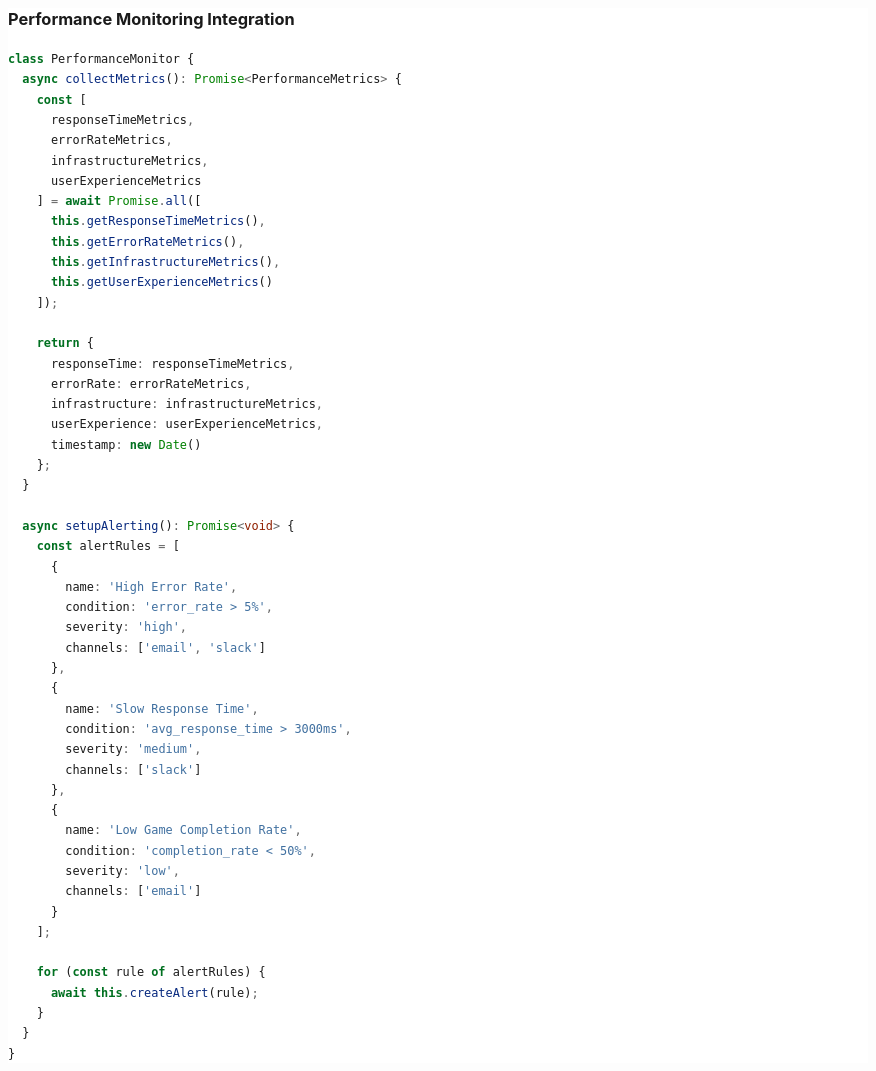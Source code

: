 ### Performance Monitoring Integration
```typescript
class PerformanceMonitor {
  async collectMetrics(): Promise<PerformanceMetrics> {
    const [
      responseTimeMetrics,
      errorRateMetrics,
      infrastructureMetrics,
      userExperienceMetrics
    ] = await Promise.all([
      this.getResponseTimeMetrics(),
      this.getErrorRateMetrics(),
      this.getInfrastructureMetrics(),
      this.getUserExperienceMetrics()
    ]);
    
    return {
      responseTime: responseTimeMetrics,
      errorRate: errorRateMetrics,
      infrastructure: infrastructureMetrics,
      userExperience: userExperienceMetrics,
      timestamp: new Date()
    };
  }
  
  async setupAlerting(): Promise<void> {
    const alertRules = [
      {
        name: 'High Error Rate',
        condition: 'error_rate > 5%',
        severity: 'high',
        channels: ['email', 'slack']
      },
      {
        name: 'Slow Response Time',
        condition: 'avg_response_time > 3000ms',
        severity: 'medium',
        channels: ['slack']
      },
      {
        name: 'Low Game Completion Rate',
        condition: 'completion_rate < 50%',
        severity: 'low',
        channels: ['email']
      }
    ];
    
    for (const rule of alertRules) {
      await this.createAlert(rule);
    }
  }
}
```
